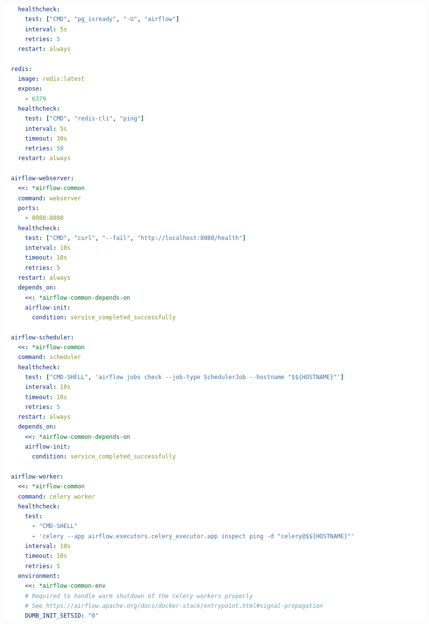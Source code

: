 ```YAML title="YAML"
    healthcheck:
      test: ["CMD", "pg_isready", "-U", "airflow"]
      interval: 5s
      retries: 5
    restart: always

  redis:
    image: redis:latest
    expose:
      - 6379
    healthcheck:
      test: ["CMD", "redis-cli", "ping"]
      interval: 5s
      timeout: 30s
      retries: 50
    restart: always

  airflow-webserver:
    <<: *airflow-common
    command: webserver
    ports:
      - 8080:8080
    healthcheck:
      test: ["CMD", "curl", "--fail", "http://localhost:8080/health"]
      interval: 10s
      timeout: 10s
      retries: 5
    restart: always
    depends_on:
      <<: *airflow-common-depends-on
      airflow-init:
        condition: service_completed_successfully

  airflow-scheduler:
    <<: *airflow-common
    command: scheduler
    healthcheck:
      test: ["CMD-SHELL", 'airflow jobs check --job-type SchedulerJob --hostname "$${HOSTNAME}"']
      interval: 10s
      timeout: 10s
      retries: 5
    restart: always
    depends_on:
      <<: *airflow-common-depends-on
      airflow-init:
        condition: service_completed_successfully

  airflow-worker:
    <<: *airflow-common
    command: celery worker
    healthcheck:
      test:
        - "CMD-SHELL"
        - 'celery --app airflow.executors.celery_executor.app inspect ping -d "celery@$${HOSTNAME}"'
      interval: 10s
      timeout: 10s
      retries: 5
    environment:
      <<: *airflow-common-env
      # Required to handle warm shutdown of the celery workers properly
      # See https://airflow.apache.org/docs/docker-stack/entrypoint.html#signal-propagation
      DUMB_INIT_SETSID: "0"
```